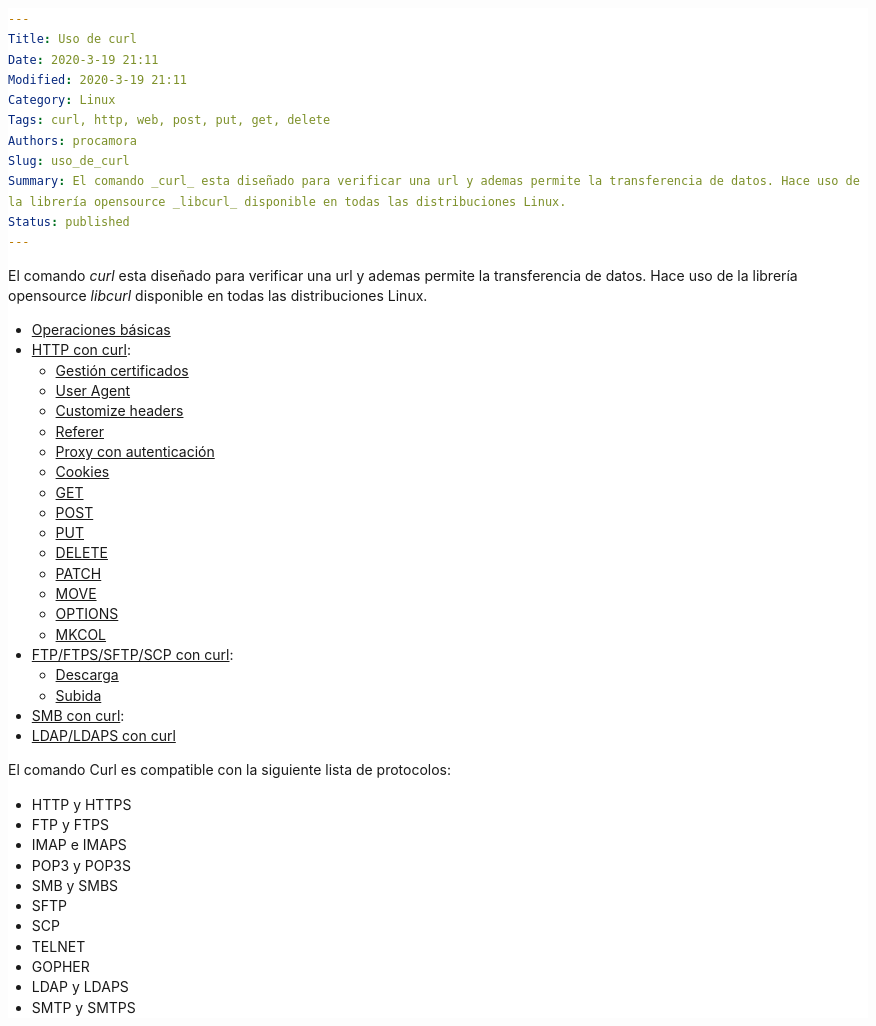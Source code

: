 ```yaml
---
Title: Uso de curl
Date: 2020-3-19 21:11
Modified: 2020-3-19 21:11
Category: Linux
Tags: curl, http, web, post, put, get, delete
Authors: procamora
Slug: uso_de_curl
Summary: El comando _curl_ esta diseñado para verificar una url y ademas permite la transferencia de datos. Hace uso de la librería opensource _libcurl_ disponible en todas las distribuciones Linux.
Status: published
---
```





El comando _curl_ esta diseñado para verificar una url y ademas permite la transferencia de datos. Hace uso de la librería opensource _libcurl_ disponible en todas las distribuciones Linux.




- [Operaciones básicas](#header0)
- [HTTP con curl](#header1):
    - [Gestión certificados](#mark0)
    - [User Agent](#mark1)
    - [Customize headers](#mark2)
    - [Referer](#mark3)
    - [Proxy con autenticación](#mark4)
    - [Cookies](#mark5)
    - [GET](#mark6)
    - [POST](#mark7)
    - [PUT](#mark8)
    - [DELETE](#mark9)
    - [PATCH](#mark10)
    - [MOVE](#mark11)
    - [OPTIONS](#mark12)
    - [MKCOL](#mark13)
- [FTP/FTPS/SFTP/SCP con curl](#header2):
    - [Descarga](#mark14)
    - [Subida](#mark15)
- [SMB con curl](#header3):
- [LDAP/LDAPS con curl](#header4)



El comando Curl es compatible con la siguiente lista de protocolos:

- HTTP y HTTPS
- FTP y FTPS
- IMAP e IMAPS
- POP3 y POP3S
- SMB y SMBS
- SFTP
- SCP
- TELNET
- GOPHER
- LDAP y LDAPS
- SMTP y SMTPS
